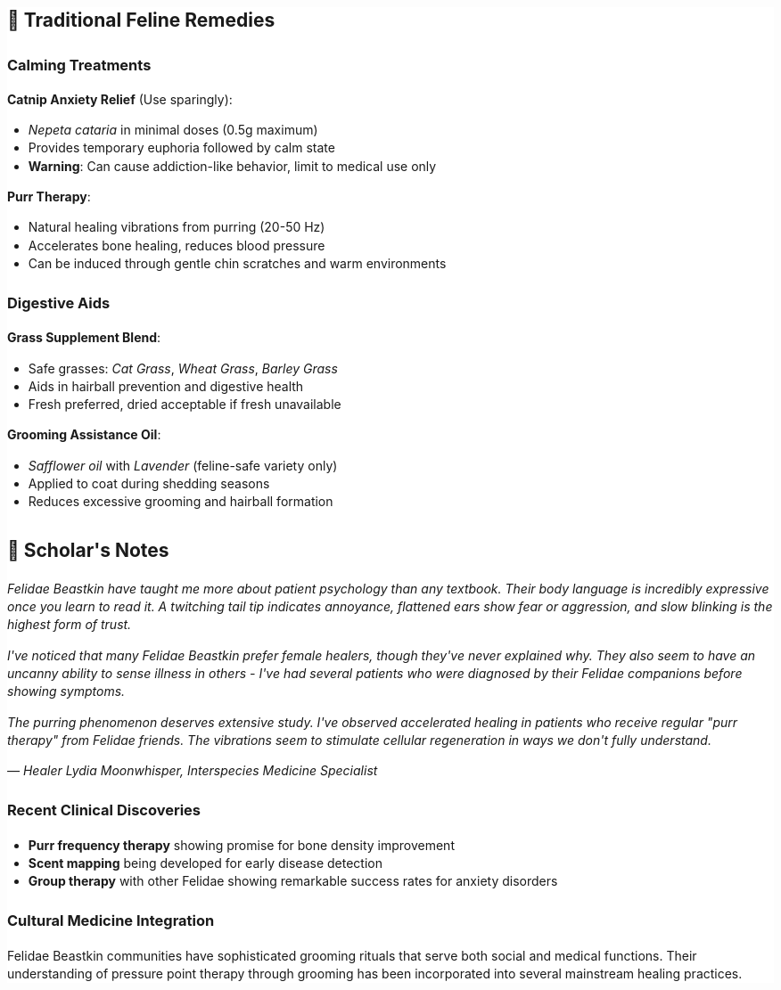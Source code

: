 ## 🌿 Traditional Feline Remedies

### Calming Treatments

**Catnip Anxiety Relief** (Use sparingly):
- *Nepeta cataria* in minimal doses (0.5g maximum)
- Provides temporary euphoria followed by calm state
- **Warning**: Can cause addiction-like behavior, limit to medical use only

**Purr Therapy**:
- Natural healing vibrations from purring (20-50 Hz)
- Accelerates bone healing, reduces blood pressure
- Can be induced through gentle chin scratches and warm environments

### Digestive Aids

**Grass Supplement Blend**:
- Safe grasses: *Cat Grass*, *Wheat Grass*, *Barley Grass*
- Aids in hairball prevention and digestive health
- Fresh preferred, dried acceptable if fresh unavailable

**Grooming Assistance Oil**:
- *Safflower oil* with *Lavender* (feline-safe variety only)
- Applied to coat during shedding seasons
- Reduces excessive grooming and hairball formation

## 📓 Scholar's Notes

*Felidae Beastkin have taught me more about patient psychology than any textbook. Their body language is incredibly expressive once you learn to read it. A twitching tail tip indicates annoyance, flattened ears show fear or aggression, and slow blinking is the highest form of trust.*

*I've noticed that many Felidae Beastkin prefer female healers, though they've never explained why. They also seem to have an uncanny ability to sense illness in others - I've had several patients who were diagnosed by their Felidae companions before showing symptoms.*

*The purring phenomenon deserves extensive study. I've observed accelerated healing in patients who receive regular "purr therapy" from Felidae friends. The vibrations seem to stimulate cellular regeneration in ways we don't fully understand.*

*— Healer Lydia Moonwhisper, Interspecies Medicine Specialist*

### Recent Clinical Discoveries

- **Purr frequency therapy** showing promise for bone density improvement
- **Scent mapping** being developed for early disease detection
- **Group therapy** with other Felidae showing remarkable success rates for anxiety disorders

### Cultural Medicine Integration

Felidae Beastkin communities have sophisticated grooming rituals that serve both social and medical functions. Their understanding of pressure point therapy through grooming has been incorporated into several mainstream healing practices.
